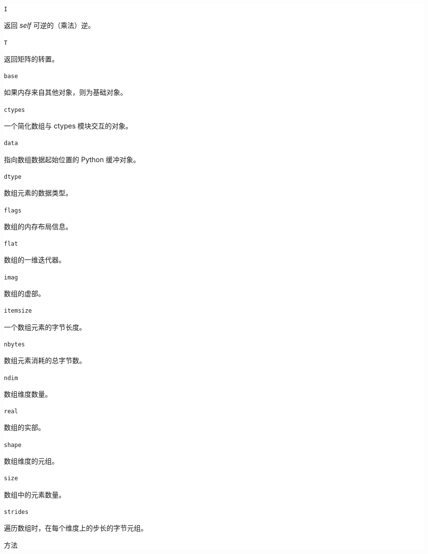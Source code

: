`I`

返回 *self* 可逆的（乘法）逆。

`T`

返回矩阵的转置。

`base`

如果内存来自其他对象，则为基础对象。

`ctypes`

一个简化数组与 ctypes 模块交互的对象。

`data`

指向数组数据起始位置的 Python 缓冲对象。

`dtype`

数组元素的数据类型。

`flags`

数组的内存布局信息。

`flat`

数组的一维迭代器。

`imag`

数组的虚部。

`itemsize`

一个数组元素的字节长度。

`nbytes`

数组元素消耗的总字节数。

`ndim`

数组维度数量。

`real`

数组的实部。

`shape`

数组维度的元组。

`size`

数组中的元素数量。

`strides`

遍历数组时，在每个维度上的步长的字节元组。

方法
